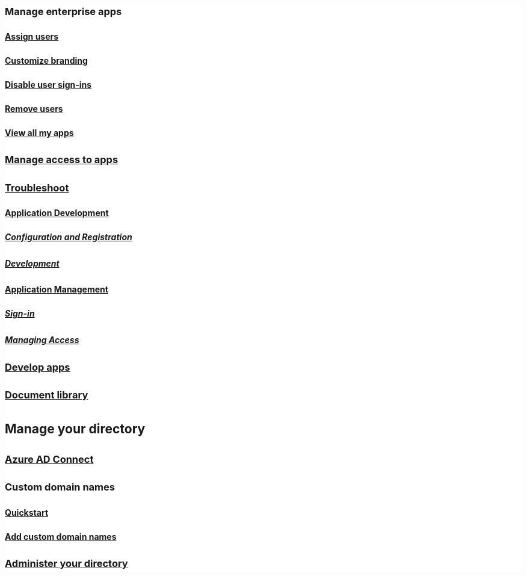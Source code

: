 



### Manage enterprise apps
#### [Assign users](active-directory-coreapps-assign-user-azure-portal.md)
#### [Customize branding](active-directory-coreapps-change-app-logo-user-azure-portal.md)
#### [Disable user sign-ins](active-directory-coreapps-disable-app-azure-portal.md)
#### [Remove users](active-directory-coreapps-remove-assignment-azure-portal.md)
#### [View all my apps](active-directory-coreapps-view-azure-portal.md)


### [Manage access to apps](active-directory-managing-access-to-apps.md)


### [Troubleshoot](active-directory-application-troubleshoot-content-map.md)
#### [Application Development](active-directory-application-dev-troubleshoot-content-map.md)
##### [Configuration and Registration](active-directory-application-dev-config-content-map.md)
##### [Development](active-directory-application-dev-development-content-map.md)
#### [Application Management](active-directory-application-management-troubleshoot-content-map.md)
##### [Sign-in](active-directory-application-sign-in-content-map.md)

##### [Managing Access](active-directory-application-access-content-map.md)
### [Develop apps](active-directory-applications-guiding-developers-for-lob-applications.md)
### [Document library](active-directory-apps-index.md)

## Manage your directory
### [Azure AD Connect](./connect/active-directory-aadconnect.md)
### Custom domain names
#### [Quickstart](add-custom-domain.md)
#### [Add custom domain names](active-directory-domains-manage-azure-portal.md)
### [Administer your directory](active-directory-administer.md)
